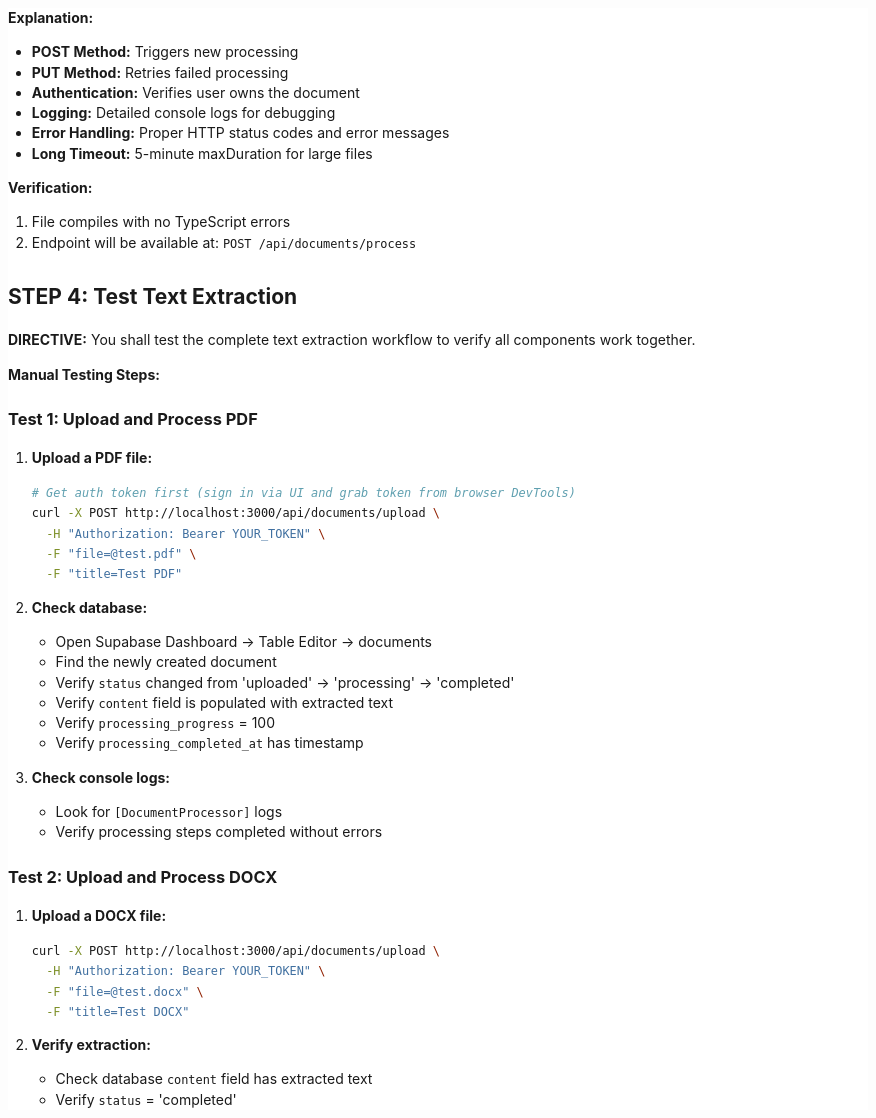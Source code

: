 **Explanation:**
- **POST Method:** Triggers new processing
- **PUT Method:** Retries failed processing
- **Authentication:** Verifies user owns the document
- **Logging:** Detailed console logs for debugging
- **Error Handling:** Proper HTTP status codes and error messages
- **Long Timeout:** 5-minute maxDuration for large files

**Verification:**
1. File compiles with no TypeScript errors
2. Endpoint will be available at: `POST /api/documents/process`


## STEP 4: Test Text Extraction

**DIRECTIVE:** You shall test the complete text extraction workflow to verify all components work together.

**Manual Testing Steps:**

### Test 1: Upload and Process PDF

1. **Upload a PDF file:**
   ```bash
   # Get auth token first (sign in via UI and grab token from browser DevTools)
   curl -X POST http://localhost:3000/api/documents/upload \
     -H "Authorization: Bearer YOUR_TOKEN" \
     -F "file=@test.pdf" \
     -F "title=Test PDF"
   ```

2. **Check database:**
   - Open Supabase Dashboard → Table Editor → documents
   - Find the newly created document
   - Verify `status` changed from 'uploaded' → 'processing' → 'completed'
   - Verify `content` field is populated with extracted text
   - Verify `processing_progress` = 100
   - Verify `processing_completed_at` has timestamp

3. **Check console logs:**
   - Look for `[DocumentProcessor]` logs
   - Verify processing steps completed without errors

### Test 2: Upload and Process DOCX

1. **Upload a DOCX file:**
   ```bash
   curl -X POST http://localhost:3000/api/documents/upload \
     -H "Authorization: Bearer YOUR_TOKEN" \
     -F "file=@test.docx" \
     -F "title=Test DOCX"
   ```

2. **Verify extraction:**
   - Check database `content` field has extracted text
   - Verify `status` = 'completed'
